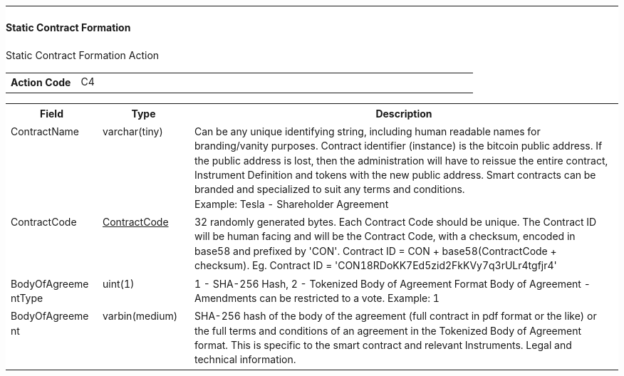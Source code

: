 <hr />

<a name="action-static-contract-formation"></a>

#### Static Contract Formation

Static Contract Formation Action

<table>
    <tr>
        <th style="width:15%">Action Code</th>
        <td>C4</td>
    </tr>
</table>

<table>
    <tr>
        <th style="width:15%">Field</th>
        <th style="width:15%">Type</th>
        <th>Description</th>
    </tr>
    <tr>
        <td>ContractName</td>
        <td>
            varchar(tiny)
        </td>
        <td>
            Can be any unique identifying string, including human readable names for branding/vanity purposes. Contract identifier (instance) is the bitcoin public address. If the public address is lost, then the administration will have to reissue the entire contract, Instrument Definition and tokens with the new public address. Smart contracts can be branded and specialized to suit any terms and conditions.<br />             Example: Tesla - Shareholder Agreement
        </td>
    </tr>
    <tr>
        <td>ContractCode</td>
        <td>
            <a href="#alias-contract-code">ContractCode</a>
        </td>
        <td>
            32 randomly generated bytes. Each Contract Code should be unique. The Contract ID will be human facing and will be the Contract Code, with a checksum, encoded in base58 and prefixed by &#39;CON&#39;. Contract ID = CON &#43; base58(ContractCode &#43; checksum).  Eg. Contract ID = &#39;CON18RDoKK7Ed5zid2FkKVy7q3rULr4tgfjr4&#39;
  </td>
    </tr>
    <tr>
        <td>BodyOfAgreementType</td>
        <td>
            uint(1)
        </td>
        <td>
            1 - SHA-256 Hash, 2 - Tokenized Body of Agreement Format
            Body of Agreement - Amendments can be restricted to a vote. Example: 1
        </td>
    </tr>
    <tr>
        <td>BodyOfAgreement</td>
        <td>
            varbin(medium)
        </td>
        <td>
            SHA-256 hash of the body of the agreement (full contract in pdf format or the like) or the full terms and conditions of an agreement in the Tokenized Body of Agreement format.  This is specific to the smart contract and relevant Instruments.  Legal and technical information.